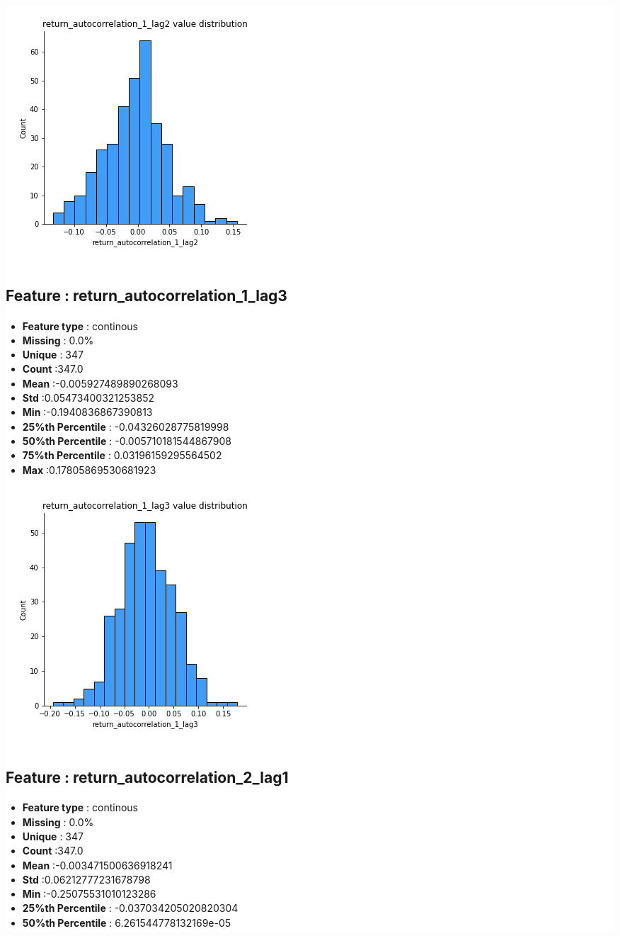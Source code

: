 ![](return_autocorrelation_1_lag2.png)
## Feature : return_autocorrelation_1_lag3
- **Feature type** : continous
- **Missing** : 0.0%
- **Unique** : 347
- **Count** :347.0
- **Mean** :-0.005927489890268093
- **Std** :0.05473400321253852
- **Min** :-0.1940836867390813
- **25%th Percentile** : -0.04326028775819998
- **50%th Percentile** : -0.005710181544867908
- **75%th Percentile** : 0.03196159295564502
- **Max** :0.17805869530681923

![](return_autocorrelation_1_lag3.png)
## Feature : return_autocorrelation_2_lag1
- **Feature type** : continous
- **Missing** : 0.0%
- **Unique** : 347
- **Count** :347.0
- **Mean** :-0.003471500636918241
- **Std** :0.06212777231678798
- **Min** :-0.25075531010123286
- **25%th Percentile** : -0.037034205020820304
- **50%th Percentile** : 6.261544778132169e-05